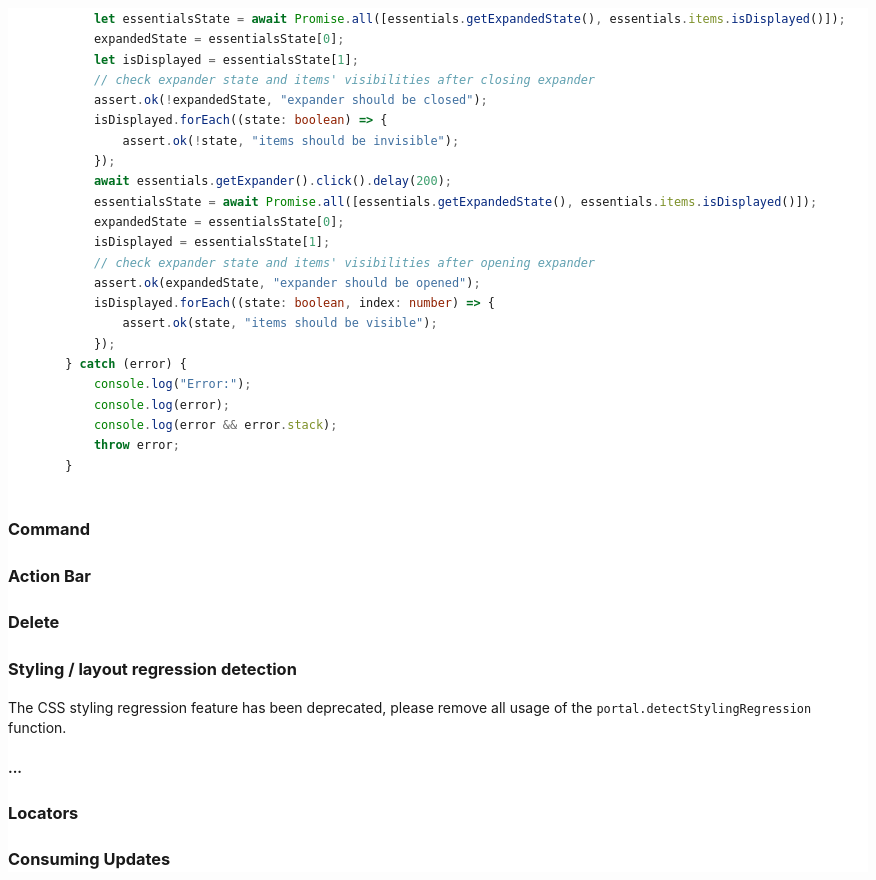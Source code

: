 ```ts
            let essentialsState = await Promise.all([essentials.getExpandedState(), essentials.items.isDisplayed()]);
            expandedState = essentialsState[0];
            let isDisplayed = essentialsState[1];
            // check expander state and items' visibilities after closing expander
            assert.ok(!expandedState, "expander should be closed");
            isDisplayed.forEach((state: boolean) => {
                assert.ok(!state, "items should be invisible");
            });
            await essentials.getExpander().click().delay(200);
            essentialsState = await Promise.all([essentials.getExpandedState(), essentials.items.isDisplayed()]);
            expandedState = essentialsState[0];
            isDisplayed = essentialsState[1];
            // check expander state and items' visibilities after opening expander
            assert.ok(expandedState, "expander should be opened");
            isDisplayed.forEach((state: boolean, index: number) => {
                assert.ok(state, "items should be visible");
            });
        } catch (error) {
            console.log("Error:");
            console.log(error);
            console.log(error && error.stack);
            throw error;
        }
        
```

<a name="msportalfx-test-scenarios-command"></a>
### Command

<a name="msportalfx-test-scenarios-action-bar"></a>
### Action Bar

<a name="msportalfx-test-scenarios-delete"></a>
### Delete

<a name="msportalfx-test-scenarios-styling-layout-regression-detection"></a>
### Styling / layout regression detection

The CSS styling regression feature has been deprecated, please remove all usage of the `portal.detectStylingRegression` function.


<a name="msportalfx-test-scenarios-styling-layout-regression-detection-"></a>
#### ...

<a name="msportalfx-test-scenarios-locators"></a>
### Locators

<a name="msportalfx-test-scenarios-consuming-updates"></a>
### Consuming Updates


[FileSetTestFrameworkPropertyMocha]: /docs/media/msportalfx-test/FileSetTestFrameworkPropertyMocha.png
[NewTypeScriptNodeJsExistingProject]: /docs/media/msportalfx-test/NewTypeScriptNodeJsExistingProject.png